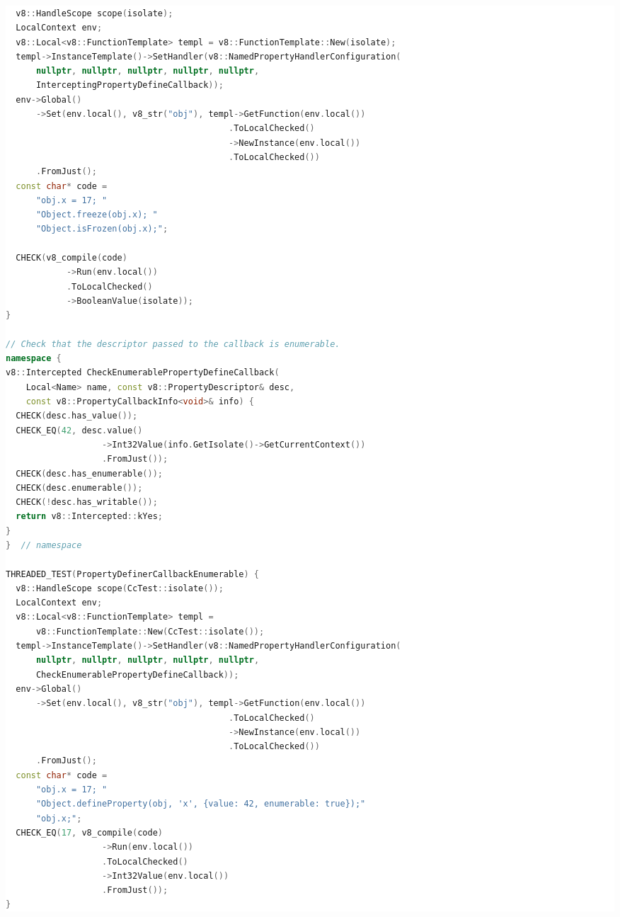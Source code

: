 ```cpp
  v8::HandleScope scope(isolate);
  LocalContext env;
  v8::Local<v8::FunctionTemplate> templ = v8::FunctionTemplate::New(isolate);
  templ->InstanceTemplate()->SetHandler(v8::NamedPropertyHandlerConfiguration(
      nullptr, nullptr, nullptr, nullptr, nullptr,
      InterceptingPropertyDefineCallback));
  env->Global()
      ->Set(env.local(), v8_str("obj"), templ->GetFunction(env.local())
                                            .ToLocalChecked()
                                            ->NewInstance(env.local())
                                            .ToLocalChecked())
      .FromJust();
  const char* code =
      "obj.x = 17; "
      "Object.freeze(obj.x); "
      "Object.isFrozen(obj.x);";

  CHECK(v8_compile(code)
            ->Run(env.local())
            .ToLocalChecked()
            ->BooleanValue(isolate));
}

// Check that the descriptor passed to the callback is enumerable.
namespace {
v8::Intercepted CheckEnumerablePropertyDefineCallback(
    Local<Name> name, const v8::PropertyDescriptor& desc,
    const v8::PropertyCallbackInfo<void>& info) {
  CHECK(desc.has_value());
  CHECK_EQ(42, desc.value()
                   ->Int32Value(info.GetIsolate()->GetCurrentContext())
                   .FromJust());
  CHECK(desc.has_enumerable());
  CHECK(desc.enumerable());
  CHECK(!desc.has_writable());
  return v8::Intercepted::kYes;
}
}  // namespace

THREADED_TEST(PropertyDefinerCallbackEnumerable) {
  v8::HandleScope scope(CcTest::isolate());
  LocalContext env;
  v8::Local<v8::FunctionTemplate> templ =
      v8::FunctionTemplate::New(CcTest::isolate());
  templ->InstanceTemplate()->SetHandler(v8::NamedPropertyHandlerConfiguration(
      nullptr, nullptr, nullptr, nullptr, nullptr,
      CheckEnumerablePropertyDefineCallback));
  env->Global()
      ->Set(env.local(), v8_str("obj"), templ->GetFunction(env.local())
                                            .ToLocalChecked()
                                            ->NewInstance(env.local())
                                            .ToLocalChecked())
      .FromJust();
  const char* code =
      "obj.x = 17; "
      "Object.defineProperty(obj, 'x', {value: 42, enumerable: true});"
      "obj.x;";
  CHECK_EQ(17, v8_compile(code)
                   ->Run(env.local())
                   .ToLocalChecked()
                   ->Int32Value(env.local())
                   .FromJust());
}
```